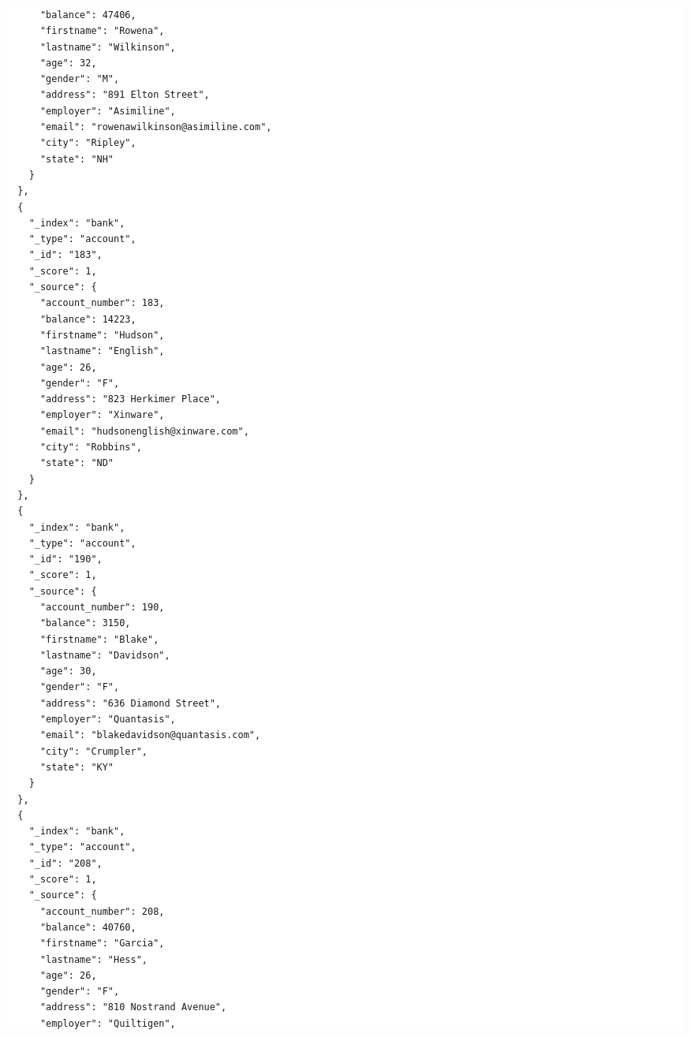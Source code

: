           "balance": 47406,
          "firstname": "Rowena",
          "lastname": "Wilkinson",
          "age": 32,
          "gender": "M",
          "address": "891 Elton Street",
          "employer": "Asimiline",
          "email": "rowenawilkinson@asimiline.com",
          "city": "Ripley",
          "state": "NH"
        }
      },
      {
        "_index": "bank",
        "_type": "account",
        "_id": "183",
        "_score": 1,
        "_source": {
          "account_number": 183,
          "balance": 14223,
          "firstname": "Hudson",
          "lastname": "English",
          "age": 26,
          "gender": "F",
          "address": "823 Herkimer Place",
          "employer": "Xinware",
          "email": "hudsonenglish@xinware.com",
          "city": "Robbins",
          "state": "ND"
        }
      },
      {
        "_index": "bank",
        "_type": "account",
        "_id": "190",
        "_score": 1,
        "_source": {
          "account_number": 190,
          "balance": 3150,
          "firstname": "Blake",
          "lastname": "Davidson",
          "age": 30,
          "gender": "F",
          "address": "636 Diamond Street",
          "employer": "Quantasis",
          "email": "blakedavidson@quantasis.com",
          "city": "Crumpler",
          "state": "KY"
        }
      },
      {
        "_index": "bank",
        "_type": "account",
        "_id": "208",
        "_score": 1,
        "_source": {
          "account_number": 208,
          "balance": 40760,
          "firstname": "Garcia",
          "lastname": "Hess",
          "age": 26,
          "gender": "F",
          "address": "810 Nostrand Avenue",
          "employer": "Quiltigen",